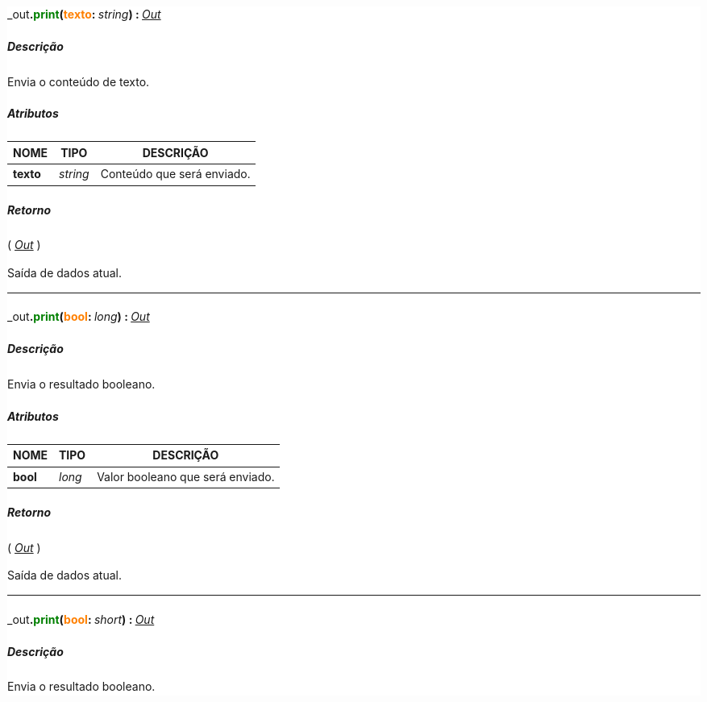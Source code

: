 #### <span style="font-weight: normal">_out</span>.<span style="color: #008000">print</span>(<span style="color: #FF8000">texto</span>: <span style="font-weight: normal; font-style: italic;">string</span>) : <span style="font-weight: normal; font-style: italic;">[Out](../../resources/out)</span>
##### Descrição

Envia o conteúdo de texto.

##### Atributos

| NOME | TIPO | DESCRIÇÃO |
|---|---|---|
| **texto** | _string_ | Conteúdo que será enviado. |

##### Retorno

( _[Out](../../resources/out)_ )

Saída de dados atual.

---

#### <span style="font-weight: normal">_out</span>.<span style="color: #008000">print</span>(<span style="color: #FF8000">bool</span>: <span style="font-weight: normal; font-style: italic;">long</span>) : <span style="font-weight: normal; font-style: italic;">[Out](../../resources/out)</span>
##### Descrição

Envia o resultado booleano.

##### Atributos

| NOME | TIPO | DESCRIÇÃO |
|---|---|---|
| **bool** | _long_ | Valor booleano que será enviado. |

##### Retorno

( _[Out](../../resources/out)_ )

Saída de dados atual.

---

#### <span style="font-weight: normal">_out</span>.<span style="color: #008000">print</span>(<span style="color: #FF8000">bool</span>: <span style="font-weight: normal; font-style: italic;">short</span>) : <span style="font-weight: normal; font-style: italic;">[Out](../../resources/out)</span>
##### Descrição

Envia o resultado booleano.
